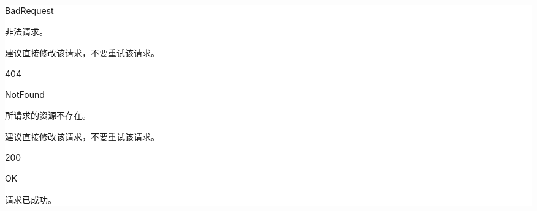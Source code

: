 <td class="cellrowborder" valign="top" width="31.04%" headers="mcps1.2.4.1.2 "><p id="p165731141171419"><a name="p165731141171419"></a><a name="p165731141171419"></a>BadRequest</p>
</td>
<td class="cellrowborder" valign="top" width="53.02%" headers="mcps1.2.4.1.3 "><p id="p65778413148"><a name="p65778413148"></a><a name="p65778413148"></a>非法请求。</p>
<p id="p1557974171415"><a name="p1557974171415"></a><a name="p1557974171415"></a>建议直接修改该请求，不要重试该请求。</p>
</td>
</tr>
<tr id="row8972103517147"><td class="cellrowborder" valign="top" width="15.939999999999998%" headers="mcps1.2.4.1.1 "><p id="p75841441191410"><a name="p75841441191410"></a><a name="p75841441191410"></a>404</p>
</td>
<td class="cellrowborder" valign="top" width="31.04%" headers="mcps1.2.4.1.2 "><p id="p258716416142"><a name="p258716416142"></a><a name="p258716416142"></a>NotFound</p>
</td>
<td class="cellrowborder" valign="top" width="53.02%" headers="mcps1.2.4.1.3 "><p id="p15589154118141"><a name="p15589154118141"></a><a name="p15589154118141"></a>所请求的资源不存在。</p>
<p id="p14590164151410"><a name="p14590164151410"></a><a name="p14590164151410"></a>建议直接修改该请求，不要重试该请求。</p>
</td>
</tr>
<tr id="row297223511416"><td class="cellrowborder" valign="top" width="15.939999999999998%" headers="mcps1.2.4.1.1 "><p id="p13595164131416"><a name="p13595164131416"></a><a name="p13595164131416"></a>200</p>
</td>
<td class="cellrowborder" valign="top" width="31.04%" headers="mcps1.2.4.1.2 "><p id="p9598741131416"><a name="p9598741131416"></a><a name="p9598741131416"></a>OK</p>
</td>
<td class="cellrowborder" valign="top" width="53.02%" headers="mcps1.2.4.1.3 "><p id="p659994115146"><a name="p659994115146"></a><a name="p659994115146"></a>请求已成功。</p>
</td>
</tr>
</tbody>
</table>

